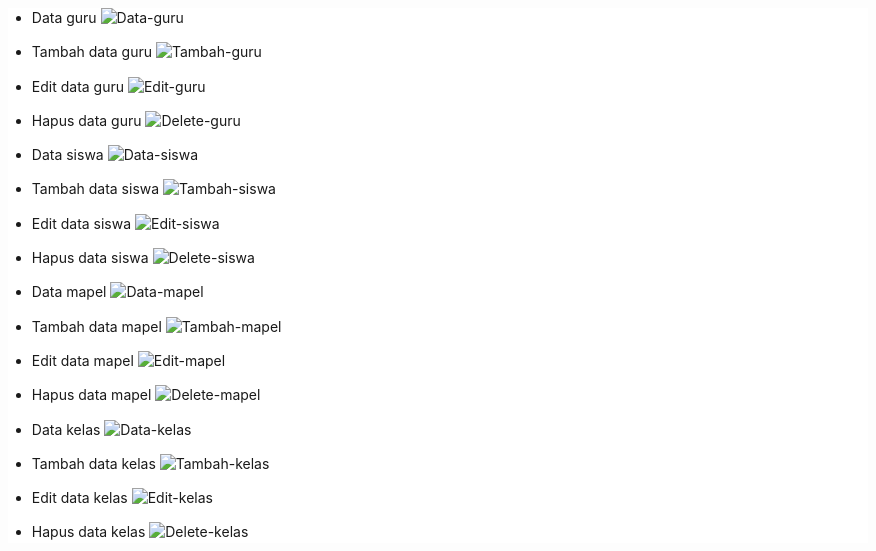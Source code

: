 - Data guru
![Data-guru](https://user-images.githubusercontent.com/99185119/167303428-5964b86e-4d08-4182-a37a-4504f6f3ee2c.png)

- Tambah data guru
![Tambah-guru](https://user-images.githubusercontent.com/99185119/167303438-3f137435-e800-48bf-9af7-de75c2b25eb0.png)

- Edit data guru
![Edit-guru](https://user-images.githubusercontent.com/99185119/167303435-97aba5b4-9cc8-48d3-92a2-9a633a7c78c7.png)

- Hapus data guru
![Delete-guru](https://user-images.githubusercontent.com/99185119/167303432-b37a49f6-a1fd-40f2-a9f6-74a7ae6f628e.png)


- Data siswa
![Data-siswa](https://user-images.githubusercontent.com/99185119/167303485-3ab2b372-b2b5-4965-99cc-e470413b0918.png)

- Tambah data siswa
![Tambah-siswa](https://user-images.githubusercontent.com/99185119/167303491-38f6de26-8455-4970-be7b-a3d8ed06fb0b.png)

- Edit data siswa
![Edit-siswa](https://user-images.githubusercontent.com/99185119/167303489-f0d596fd-d668-4446-a91b-dd13d470f2d2.png)

- Hapus data siswa
![Delete-siswa](https://user-images.githubusercontent.com/99185119/167303487-446fc451-c487-4715-a484-00c7ccc050b2.png)


- Data mapel
![Data-mapel](https://user-images.githubusercontent.com/99185119/167303563-bda29e74-a6b3-4fcb-b159-9a28db1c13f3.png)

- Tambah data mapel
![Tambah-mapel](https://user-images.githubusercontent.com/99185119/167303569-6fffef25-3da9-4c92-87d6-644f21745772.png)

- Edit data mapel
![Edit-mapel](https://user-images.githubusercontent.com/99185119/167303568-c214ba0b-80b9-42d7-9ab1-71e14a160c17.png)

- Hapus data mapel
![Delete-mapel](https://user-images.githubusercontent.com/99185119/167303566-271c8a87-e060-44ec-a7a8-90f9f9a9814c.png)


- Data kelas
![Data-kelas](https://user-images.githubusercontent.com/99185119/167303602-6e846375-0552-4e56-82ce-9c4a95b9baf9.png)

- Tambah data kelas
![Tambah-kelas](https://user-images.githubusercontent.com/99185119/167303609-825be1f4-06ab-4ace-b249-34facdfd6e57.png)

- Edit data kelas
![Edit-kelas](https://user-images.githubusercontent.com/99185119/167303606-7ab94f3e-6b68-46b5-9f69-bec7cd1c5ee2.png)

- Hapus data kelas
![Delete-kelas](https://user-images.githubusercontent.com/99185119/167303605-5821c512-4a2f-4706-97b3-33b7a8a73037.png)
